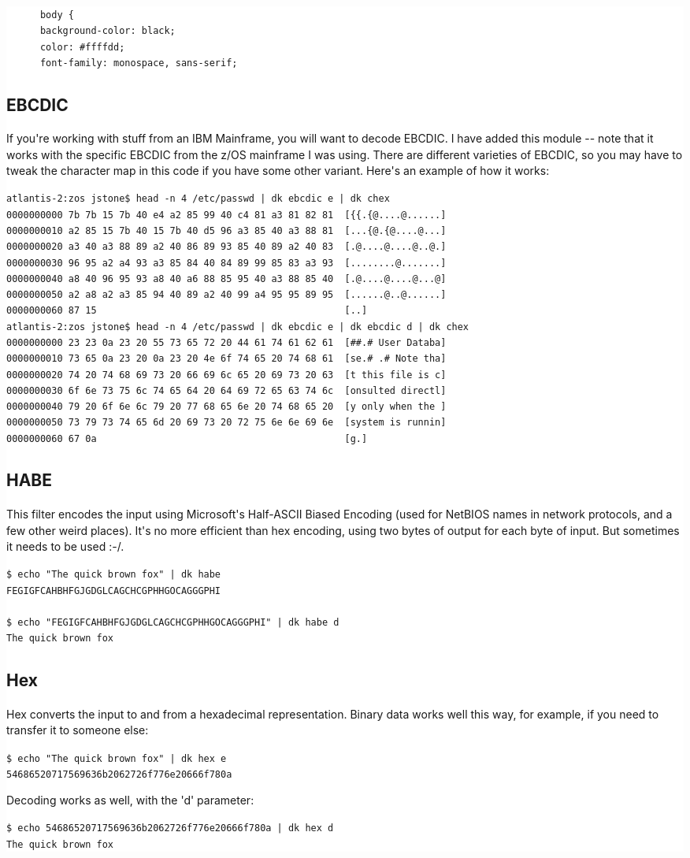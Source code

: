        
          body {
          background-color: black;
          color: #ffffdd;
          font-family: monospace, sans-serif;

EBCDIC
------

If you're working with stuff from an IBM Mainframe, you will want to decode EBCDIC.  I have added this module -- note that it works with the specific EBCDIC from the z/OS mainframe I was using.  There are different varieties of EBCDIC, so you may have to tweak the character map in this code if you have some other variant.  Here's an example of how it works:

    atlantis-2:zos jstone$ head -n 4 /etc/passwd | dk ebcdic e | dk chex
    0000000000 7b 7b 15 7b 40 e4 a2 85 99 40 c4 81 a3 81 82 81  [{{.{@....@......]
    0000000010 a2 85 15 7b 40 15 7b 40 d5 96 a3 85 40 a3 88 81  [...{@.{@....@...]
    0000000020 a3 40 a3 88 89 a2 40 86 89 93 85 40 89 a2 40 83  [.@....@....@..@.]
    0000000030 96 95 a2 a4 93 a3 85 84 40 84 89 99 85 83 a3 93  [........@.......]
    0000000040 a8 40 96 95 93 a8 40 a6 88 85 95 40 a3 88 85 40  [.@....@....@...@]
    0000000050 a2 a8 a2 a3 85 94 40 89 a2 40 99 a4 95 95 89 95  [......@..@......]
    0000000060 87 15                                            [..]
    atlantis-2:zos jstone$ head -n 4 /etc/passwd | dk ebcdic e | dk ebcdic d | dk chex
    0000000000 23 23 0a 23 20 55 73 65 72 20 44 61 74 61 62 61  [##.# User Databa]
    0000000010 73 65 0a 23 20 0a 23 20 4e 6f 74 65 20 74 68 61  [se.# .# Note tha]
    0000000020 74 20 74 68 69 73 20 66 69 6c 65 20 69 73 20 63  [t this file is c]
    0000000030 6f 6e 73 75 6c 74 65 64 20 64 69 72 65 63 74 6c  [onsulted directl]
    0000000040 79 20 6f 6e 6c 79 20 77 68 65 6e 20 74 68 65 20  [y only when the ]
    0000000050 73 79 73 74 65 6d 20 69 73 20 72 75 6e 6e 69 6e  [system is runnin]
    0000000060 67 0a                                            [g.]

HABE
----

This filter encodes the input using Microsoft's Half-ASCII Biased Encoding (used for NetBIOS names in network protocols, and a few other weird places).  It's no more efficient than hex encoding, using two bytes of output for each byte of input.  But sometimes it needs to be used :-/.

    $ echo "The quick brown fox" | dk habe
    FEGIGFCAHBHFGJGDGLCAGCHCGPHHGOCAGGGPHI

    $ echo "FEGIGFCAHBHFGJGDGLCAGCHCGPHHGOCAGGGPHI" | dk habe d
    The quick brown fox

Hex
---

Hex converts the input to and from a hexadecimal representation.  Binary data works well this way, for example, if you need to transfer it to someone else:

    $ echo "The quick brown fox" | dk hex e
    54686520717569636b2062726f776e20666f780a

Decoding works as well, with the 'd' parameter:

    $ echo 54686520717569636b2062726f776e20666f780a | dk hex d
    The quick brown fox
